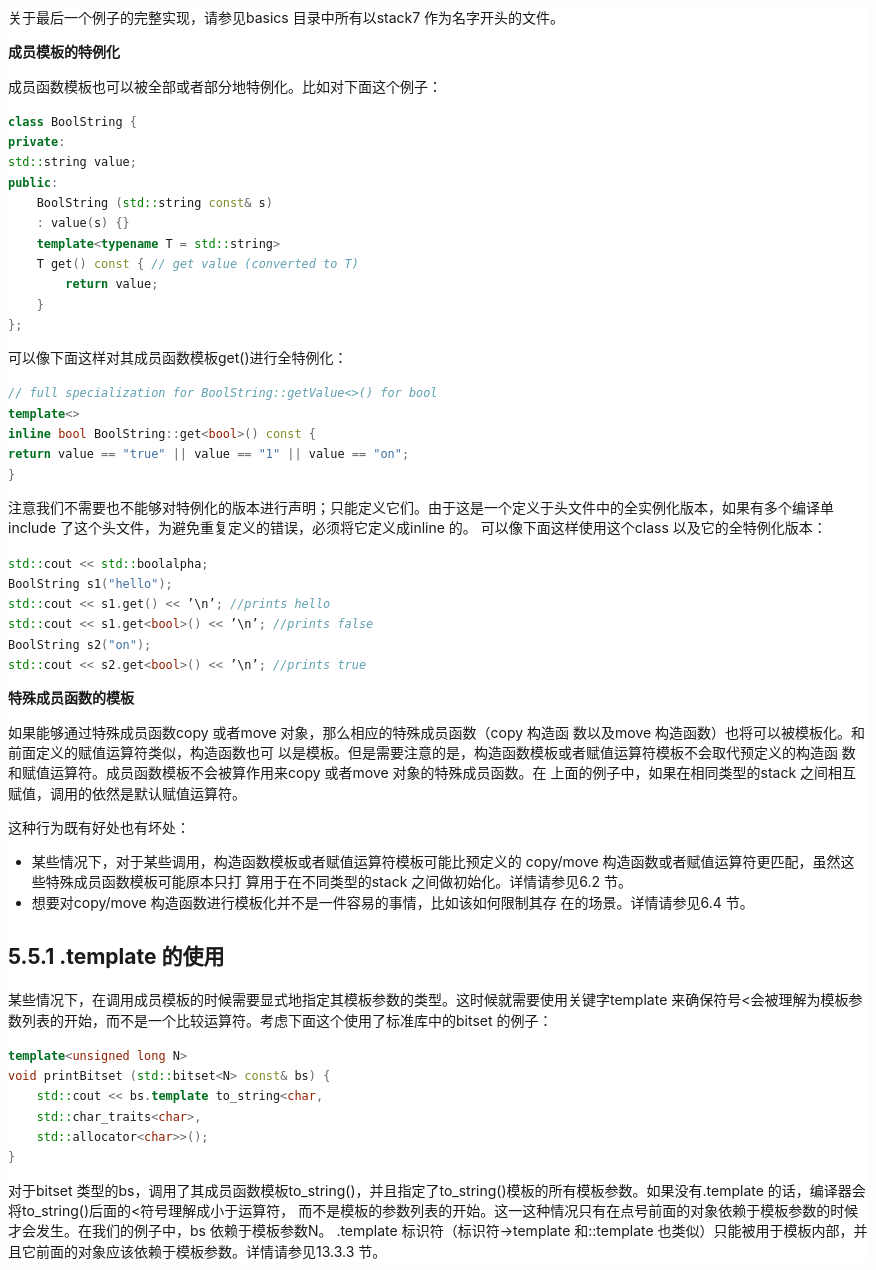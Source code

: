 关于最后一个例子的完整实现，请参见basics 目录中所有以stack7 作为名字开头的文件。

**成员模板的特例化**

成员函数模板也可以被全部或者部分地特例化。比如对下面这个例子：
```c++
class BoolString {
private:
std::string value;
public:
    BoolString (std::string const& s)
    : value(s) {}
    template<typename T = std::string>
    T get() const { // get value (converted to T)
        return value;
    }
};
```
可以像下面这样对其成员函数模板get()进行全特例化：
```c++
// full specialization for BoolString::getValue<>() for bool
template<>
inline bool BoolString::get<bool>() const {
return value == "true" || value == "1" || value == "on";
}
```
注意我们不需要也不能够对特例化的版本进行声明；只能定义它们。由于这是一个定义于头文件中的全实例化版本，如果有多个编译单include 了这个头文件，为避免重复定义的错误，必须将它定义成inline 的。
可以像下面这样使用这个class 以及它的全特例化版本：
```c++
std::cout << std::boolalpha;
BoolString s1("hello");
std::cout << s1.get() << ’\n’; //prints hello
std::cout << s1.get<bool>() << ’\n’; //prints false
BoolString s2("on");
std::cout << s2.get<bool>() << ’\n’; //prints true
```
**特殊成员函数的模板**

如果能够通过特殊成员函数copy 或者move 对象，那么相应的特殊成员函数（copy 构造函 数以及move 构造函数）也将可以被模板化。和前面定义的赋值运算符类似，构造函数也可 以是模板。但是需要注意的是，构造函数模板或者赋值运算符模板不会取代预定义的构造函 数和赋值运算符。成员函数模板不会被算作用来copy 或者move 对象的特殊成员函数。在 上面的例子中，如果在相同类型的stack 之间相互赋值，调用的依然是默认赋值运算符。

这种行为既有好处也有坏处：
* 某些情况下，对于某些调用，构造函数模板或者赋值运算符模板可能比预定义的 copy/move 构造函数或者赋值运算符更匹配，虽然这些特殊成员函数模板可能原本只打 算用于在不同类型的stack 之间做初始化。详情请参见6.2 节。
* 想要对copy/move 构造函数进行模板化并不是一件容易的事情，比如该如何限制其存 在的场景。详情请参见6.4 节。

## 5.5.1 .template 的使用
某些情况下，在调用成员模板的时候需要显式地指定其模板参数的类型。这时候就需要使用关键字template 来确保符号<会被理解为模板参数列表的开始，而不是一个比较运算符。考虑下面这个使用了标准库中的bitset 的例子：
```c++
template<unsigned long N>
void printBitset (std::bitset<N> const& bs) {
    std::cout << bs.template to_string<char,
    std::char_traits<char>,
    std::allocator<char>>();
}
```
对于bitset 类型的bs，调用了其成员函数模板to_string()，并且指定了to_string()模板的所有模板参数。如果没有.template 的话，编译器会将to_string()后面的<符号理解成小于运算符，
而不是模板的参数列表的开始。这一这种情况只有在点号前面的对象依赖于模板参数的时候才会发生。在我们的例子中，bs 依赖于模板参数N。
.template 标识符（标识符->template 和::template 也类似）只能被用于模板内部，并且它前面的对象应该依赖于模板参数。详情请参见13.3.3 节。

